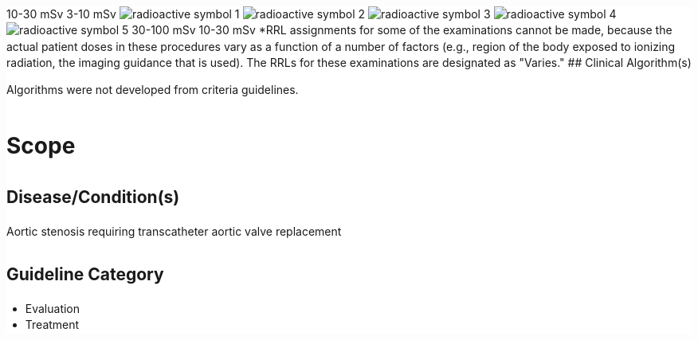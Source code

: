    </td>
   <td class="Center" valign="top">
    10-30 mSv
   </td>
   <td class="Center" valign="top">
    3-10 mSv
   </td>
  </tr>
  <tr>
   <td class="Center" valign="top">
    <img alt="radioactive symbol 1" height="20" src="https://assets-cdn.github.com/images/icons/emoji/unicode/2622.png" width="20"/>
    <img alt="radioactive symbol 2" height="20" src="https://assets-cdn.github.com/images/icons/emoji/unicode/2622.png" width="20"/>
    <img alt="radioactive symbol 3" height="20" src="https://assets-cdn.github.com/images/icons/emoji/unicode/2622.png" width="20"/>
    <img alt="radioactive symbol 4" height="20" src="https://assets-cdn.github.com/images/icons/emoji/unicode/2622.png" width="20"/>
    <img alt="radioactive symbol 5" height="20" src="https://assets-cdn.github.com/images/icons/emoji/unicode/2622.png" width="20"/>
   </td>
   <td class="Center" valign="top">
    30-100 mSv
   </td>
   <td class="Center" valign="top">
    10-30 mSv
   </td>
  </tr>
  <tr>
   <td colspan="3" valign="top">
    *RRL assignments for some of the examinations cannot be made, because the actual patient doses in these procedures vary as a function of a number of factors (e.g., region of the body exposed to ionizing radiation, the imaging guidance that is used). The RRLs for these examinations are designated as "Varies."
   </td>
  </tr>
 </tbody>
</table>## Clinical Algorithm(s)



Algorithms were not developed from criteria guidelines.

# Scope

## Disease/Condition(s)



Aortic stenosis requiring transcatheter aortic valve replacement

## Guideline Category

- Evaluation
- Treatment
